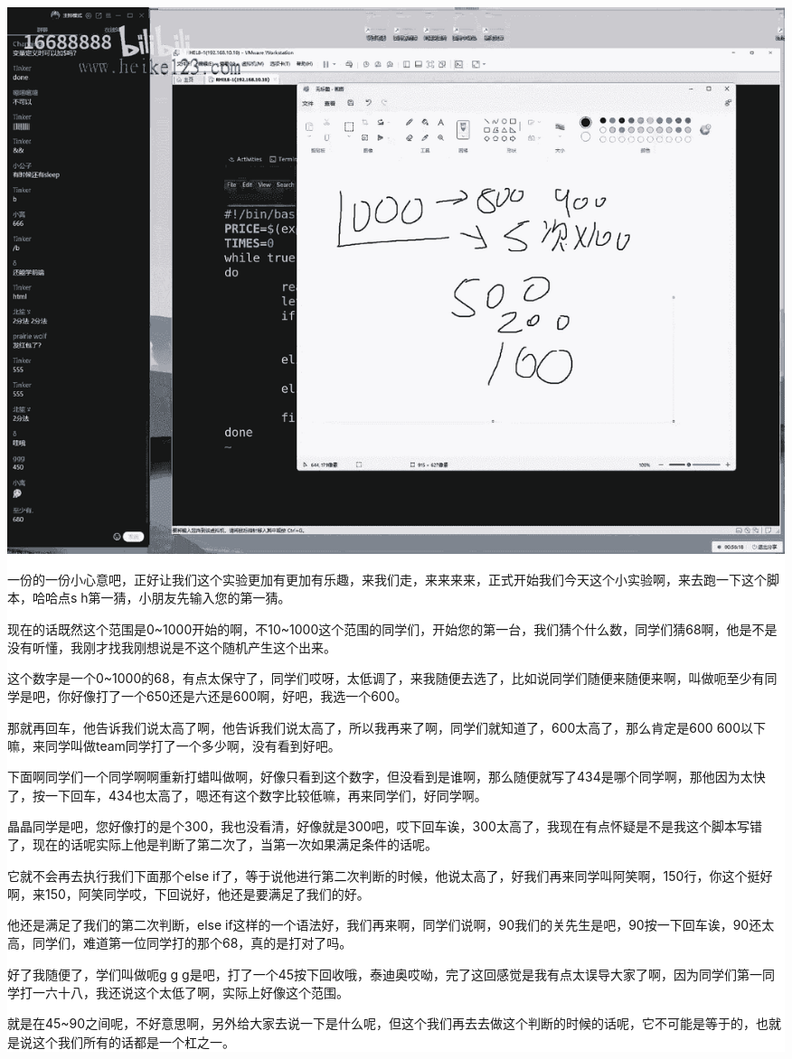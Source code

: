 ![](img/f2c079cf902301385f38c2904e630b03_53.png)

一份的一份小心意吧，正好让我们这个实验更加有更加有乐趣，来我们走，来来来来，正式开始我们今天这个小实验啊，来去跑一下这个脚本，哈哈点s h第一猜，小朋友先输入您的第一猜。

现在的话既然这个范围是0~1000开始的啊，不10~1000这个范围的同学们，开始您的第一台，我们猜个什么数，同学们猜68啊，他是不是没有听懂，我刚才找我刚想说是不这个随机产生这个出来。

这个数字是一个0~1000的68，有点太保守了，同学们哎呀，太低调了，来我随便去选了，比如说同学们随便来随便来啊，叫做呃至少有同学是吧，你好像打了一个650还是六还是600啊，好吧，我选一个600。

那就再回车，他告诉我们说太高了啊，他告诉我们说太高了，所以我再来了啊，同学们就知道了，600太高了，那么肯定是600 600以下嘛，来同学叫做team同学打了一个多少啊，没有看到好吧。

下面啊同学们一个同学啊啊重新打蜡叫做啊，好像只看到这个数字，但没看到是谁啊，那么随便就写了434是哪个同学啊，那他因为太快了，按一下回车，434也太高了，嗯还有这个数字比较低嘛，再来同学们，好同学啊。

晶晶同学是吧，您好像打的是个300，我也没看清，好像就是300吧，哎下回车诶，300太高了，我现在有点怀疑是不是我这个脚本写错了，现在的话呢实际上他是判断了第二次了，当第一次如果满足条件的话呢。

它就不会再去执行我们下面那个else if了，等于说他进行第二次判断的时候，他说太高了，好我们再来同学叫阿笑啊，150行，你这个挺好啊，来150，阿笑同学哎，下回说好，他还是要满足了我们的好。

他还是满足了我们的第二次判断，else if这样的一个语法好，我们再来啊，同学们说啊，90我们的关先生是吧，90按一下回车诶，90还太高，同学们，难道第一位同学打的那个68，真的是打对了吗。

好了我随便了，学们叫做呃g g g是吧，打了一个45按下回收哦，泰迪奥哎呦，完了这回感觉是我有点太误导大家了啊，因为同学们第一同学打一六十八，我还说这个太低了啊，实际上好像这个范围。

就是在45~90之间呢，不好意思啊，另外给大家去说一下是什么呢，但这个我们再去去做这个判断的时候的话呢，它不可能是等于的，也就是说这个我们所有的话都是一个杠之一。


